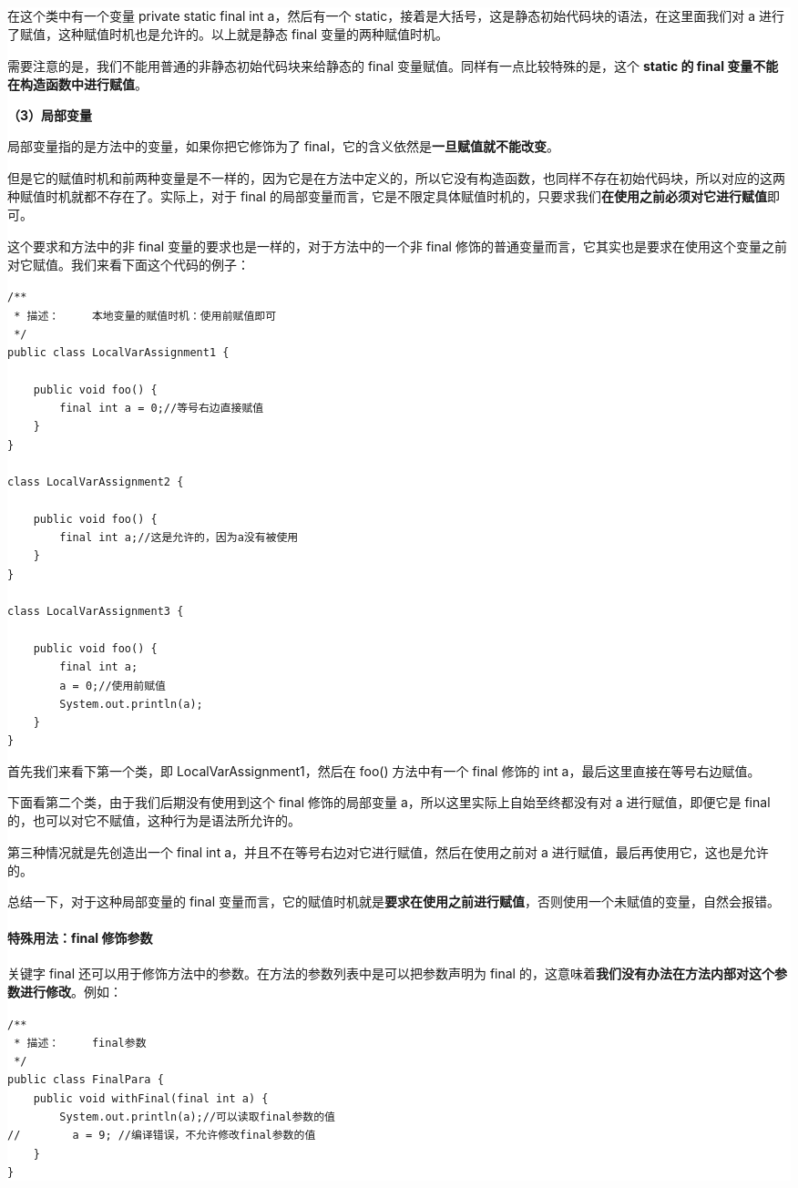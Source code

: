 在这个类中有一个变量 private static final int a，然后有一个 static，接着是大括号，这是静态初始代码块的语法，在这里面我们对 a 进行了赋值，这种赋值时机也是允许的。以上就是静态 final 变量的两种赋值时机。

需要注意的是，我们不能用普通的非静态初始代码块来给静态的 final 变量赋值。同样有一点比较特殊的是，这个 **static 的 final 变量不能在构造函数中进行赋值**。

**（3）局部变量**

局部变量指的是方法中的变量，如果你把它修饰为了 final，它的含义依然是**一旦赋值就不能改变**。

但是它的赋值时机和前两种变量是不一样的，因为它是在方法中定义的，所以它没有构造函数，也同样不存在初始代码块，所以对应的这两种赋值时机就都不存在了。实际上，对于 final 的局部变量而言，它是不限定具体赋值时机的，只要求我们**在使用之前必须对它进行赋值**即可。

这个要求和方法中的非 final 变量的要求也是一样的，对于方法中的一个非 final 修饰的普通变量而言，它其实也是要求在使用这个变量之前对它赋值。我们来看下面这个代码的例子：

```
/**
 * 描述：     本地变量的赋值时机：使用前赋值即可
 */
public class LocalVarAssignment1 {

    public void foo() {
        final int a = 0;//等号右边直接赋值
    }
}

class LocalVarAssignment2 {

    public void foo() {
        final int a;//这是允许的，因为a没有被使用
    }
}

class LocalVarAssignment3 {

    public void foo() {
        final int a;
        a = 0;//使用前赋值
        System.out.println(a);
    }
}

```

首先我们来看下第一个类，即 LocalVarAssignment1，然后在 foo() 方法中有一个 final 修饰的 int a，最后这里直接在等号右边赋值。

下面看第二个类，由于我们后期没有使用到这个 final 修饰的局部变量 a，所以这里实际上自始至终都没有对 a 进行赋值，即便它是 final 的，也可以对它不赋值，这种行为是语法所允许的。

第三种情况就是先创造出一个 final int a，并且不在等号右边对它进行赋值，然后在使用之前对 a 进行赋值，最后再使用它，这也是允许的。

总结一下，对于这种局部变量的 final 变量而言，它的赋值时机就是**要求在使用之前进行赋值**，否则使用一个未赋值的变量，自然会报错。

#### 特殊用法：final 修饰参数

关键字 final 还可以用于修饰方法中的参数。在方法的参数列表中是可以把参数声明为 final 的，这意味着**我们没有办法在方法内部对这个参数进行修改**。例如：

```
/**
 * 描述：     final参数
 */
public class FinalPara {
    public void withFinal(final int a) {
        System.out.println(a);//可以读取final参数的值
//        a = 9; //编译错误，不允许修改final参数的值
    }
}

```

